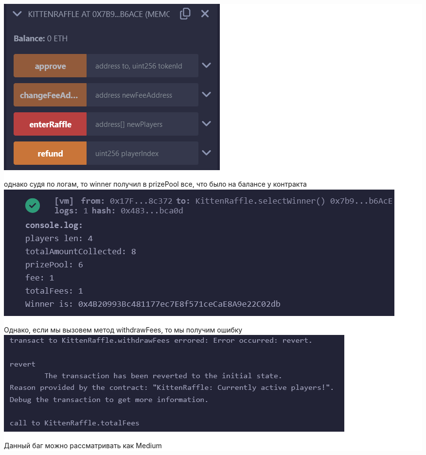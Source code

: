 ![alt text](images/image-6.png)

однако судя по логам, то winner получил в prizePool все, что было на балансе у контракта
![alt text](images/image-7.png)

Однако, если мы вызовем метод withdrawFees,
то мы получим ошибку
![alt text](images/image-8.png)

Данный баг можно рассматривать как Medium
